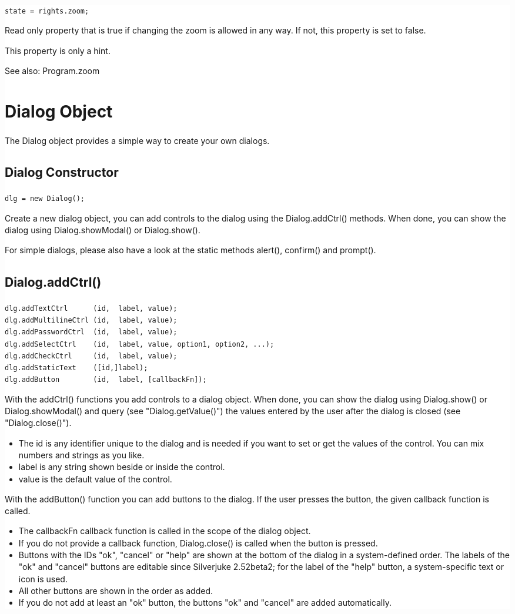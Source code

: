     state = rights.zoom;

Read only property that is true if changing the zoom is allowed in any way. If
not, this property is set to false.

This property  is  only  a  hint.

See also: Program.zoom


Dialog Object
================================================================================

The Dialog object provides a simple way to create your own dialogs.


Dialog Constructor
--------------------------------------------------------------------------------

    dlg = new Dialog();

Create a new dialog object, you can add  controls  to  the  dialog  using  the
Dialog.addCtrl()   methods.   When   done,  you  can  show  the  dialog  using
Dialog.showModal() or Dialog.show().

For simple dialogs, please also have a look at  the  static  methods  alert(),
confirm() and prompt().


Dialog.addCtrl()
--------------------------------------------------------------------------------

    dlg.addTextCtrl      (id,  label, value);
    dlg.addMultilineCtrl (id,  label, value);
    dlg.addPasswordCtrl  (id,  label, value);
    dlg.addSelectCtrl    (id,  label, value, option1, option2, ...);
    dlg.addCheckCtrl     (id,  label, value);
    dlg.addStaticText    ([id,]label);
    dlg.addButton        (id,  label, [callbackFn]);

With the  addCtrl()  functions you add controls to a dialog object. When done,
you can show the dialog using Dialog.show() or  Dialog.showModal()  and  query
(see  "Dialog.getValue()")  the values entered by the user after the dialog is
closed (see "Dialog.close()").

- The id is any identifier unique to the dialog and is needed if  you  want
  to  set or get the values of the control. You can mix numbers and strings
  as you like.
- label is any string shown beside or inside the control.
- value is the default value of the control.

With the addButton() function you can add buttons to the dialog. If  the  user
presses the button, the given callback function is called.

- The  callbackFn callback  function  is  called in the scope of the dialog
  object.
- If you do not provide a callback function, Dialog.close() is called  when
  the button is pressed.
- Buttons  with the IDs "ok", "cancel" or "help" are shown at the bottom of
  the dialog in a system-defined order. The labels of the "ok" and "cancel"
  buttons  are  editable  since  Silverjuke 2.52beta2; for the label of the
  "help" button, a system-specific text or icon is used.
- All other buttons are shown in the order as added.
- If you do not add at least an "ok" button, the buttons "ok" and  "cancel"
  are added automatically.
